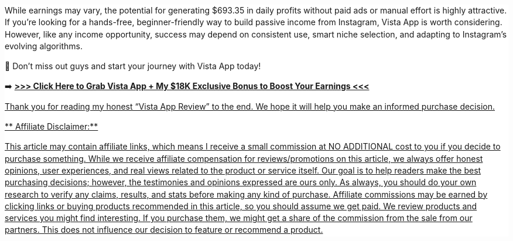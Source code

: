 While earnings may vary, the potential for generating $693.35 in daily profits without paid ads or manual effort is highly attractive. If you’re looking for a hands-free, beginner-friendly way to build passive income from Instagram, Vista App is worth considering. However, like any income opportunity, success may depend on consistent use, smart niche selection, and adapting to Instagram’s evolving algorithms.

 🚀 Don’t miss out guys and start your journey with Vista App today!

➡️ **<a href='https://marketingprofitmedia.com/vista-app-review/'> >>> Click Here to Grab Vista App + My $18K Exclusive Bonus to Boost Your Earnings <<<**

Thank you for reading my honest “Vista App Review” to the end. We hope it will help you make an informed purchase decision. 

** Affiliate Disclaimer:**

This article may contain affiliate links, which means I receive a small commission at NO ADDITIONAL cost to you if you decide to purchase something. While we receive affiliate compensation for reviews/promotions on this article, we always offer honest opinions, user experiences, and real views related to the product or service itself. Our goal is to help readers make the best purchasing decisions; however, the testimonies and opinions expressed are ours only. As always, you should do your own research to verify any claims, results, and stats before making any kind of purchase. Affiliate commissions may be earned by clicking links or buying products recommended in this article, so you should assume we get paid. We review products and services you might find interesting. If you purchase them, we might get a share of the commission from the sale from our partners. This does not influence our decision to feature or recommend a product. 
